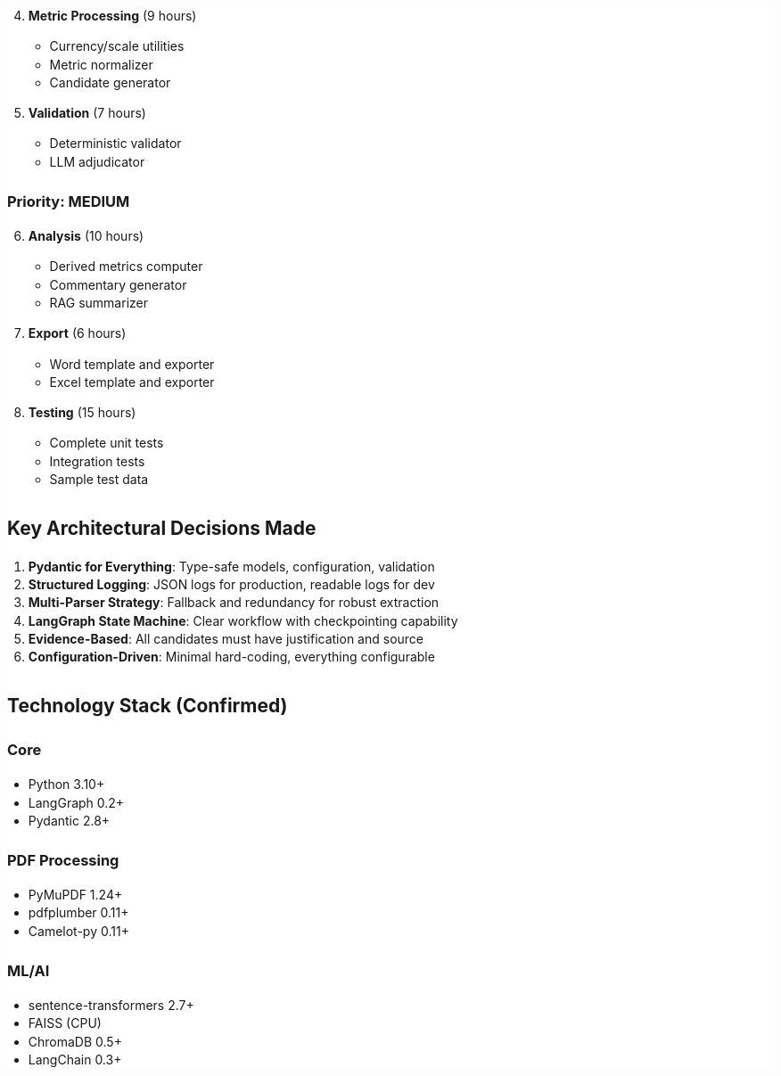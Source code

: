 4. **Metric Processing** (9 hours)
   - Currency/scale utilities
   - Metric normalizer
   - Candidate generator

5. **Validation** (7 hours)
   - Deterministic validator
   - LLM adjudicator

### Priority: MEDIUM

6. **Analysis** (10 hours)
   - Derived metrics computer
   - Commentary generator
   - RAG summarizer

7. **Export** (6 hours)
   - Word template and exporter
   - Excel template and exporter

8. **Testing** (15 hours)
   - Complete unit tests
   - Integration tests
   - Sample test data

## Key Architectural Decisions Made

1. **Pydantic for Everything**: Type-safe models, configuration, validation
2. **Structured Logging**: JSON logs for production, readable logs for dev
3. **Multi-Parser Strategy**: Fallback and redundancy for robust extraction
4. **LangGraph State Machine**: Clear workflow with checkpointing capability
5. **Evidence-Based**: All candidates must have justification and source
6. **Configuration-Driven**: Minimal hard-coding, everything configurable

## Technology Stack (Confirmed)

### Core
- Python 3.10+
- LangGraph 0.2+
- Pydantic 2.8+

### PDF Processing
- PyMuPDF 1.24+
- pdfplumber 0.11+
- Camelot-py 0.11+

### ML/AI
- sentence-transformers 2.7+
- FAISS (CPU)
- ChromaDB 0.5+
- LangChain 0.3+
